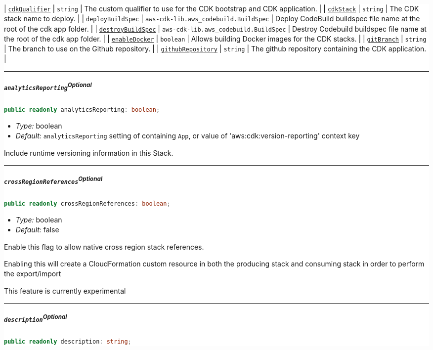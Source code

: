 | <code><a href="#cdk-standalone-deployer.CdkStandaloneDeployerProps.property.cdkQualifier">cdkQualifier</a></code> | <code>string</code> | The custom qualifier to use for the CDK bootstrap and CDK application. |
| <code><a href="#cdk-standalone-deployer.CdkStandaloneDeployerProps.property.cdkStack">cdkStack</a></code> | <code>string</code> | The CDK stack name to deploy. |
| <code><a href="#cdk-standalone-deployer.CdkStandaloneDeployerProps.property.deployBuildSpec">deployBuildSpec</a></code> | <code>aws-cdk-lib.aws_codebuild.BuildSpec</code> | Deploy CodeBuild buildspec file name at the root of the cdk app folder. |
| <code><a href="#cdk-standalone-deployer.CdkStandaloneDeployerProps.property.destroyBuildSpec">destroyBuildSpec</a></code> | <code>aws-cdk-lib.aws_codebuild.BuildSpec</code> | Destroy Codebuild buildspec file name at the root of the cdk app folder. |
| <code><a href="#cdk-standalone-deployer.CdkStandaloneDeployerProps.property.enableDocker">enableDocker</a></code> | <code>boolean</code> | Allows building Docker images for the CDK stacks. |
| <code><a href="#cdk-standalone-deployer.CdkStandaloneDeployerProps.property.gitBranch">gitBranch</a></code> | <code>string</code> | The branch to use on the Github repository. |
| <code><a href="#cdk-standalone-deployer.CdkStandaloneDeployerProps.property.githubRepository">githubRepository</a></code> | <code>string</code> | The github repository containing the CDK application. |

---

##### `analyticsReporting`<sup>Optional</sup> <a name="analyticsReporting" id="cdk-standalone-deployer.CdkStandaloneDeployerProps.property.analyticsReporting"></a>

```typescript
public readonly analyticsReporting: boolean;
```

- *Type:* boolean
- *Default:* `analyticsReporting` setting of containing `App`, or value of 'aws:cdk:version-reporting' context key

Include runtime versioning information in this Stack.

---

##### `crossRegionReferences`<sup>Optional</sup> <a name="crossRegionReferences" id="cdk-standalone-deployer.CdkStandaloneDeployerProps.property.crossRegionReferences"></a>

```typescript
public readonly crossRegionReferences: boolean;
```

- *Type:* boolean
- *Default:* false

Enable this flag to allow native cross region stack references.

Enabling this will create a CloudFormation custom resource
in both the producing stack and consuming stack in order to perform the export/import

This feature is currently experimental

---

##### `description`<sup>Optional</sup> <a name="description" id="cdk-standalone-deployer.CdkStandaloneDeployerProps.property.description"></a>

```typescript
public readonly description: string;
```
